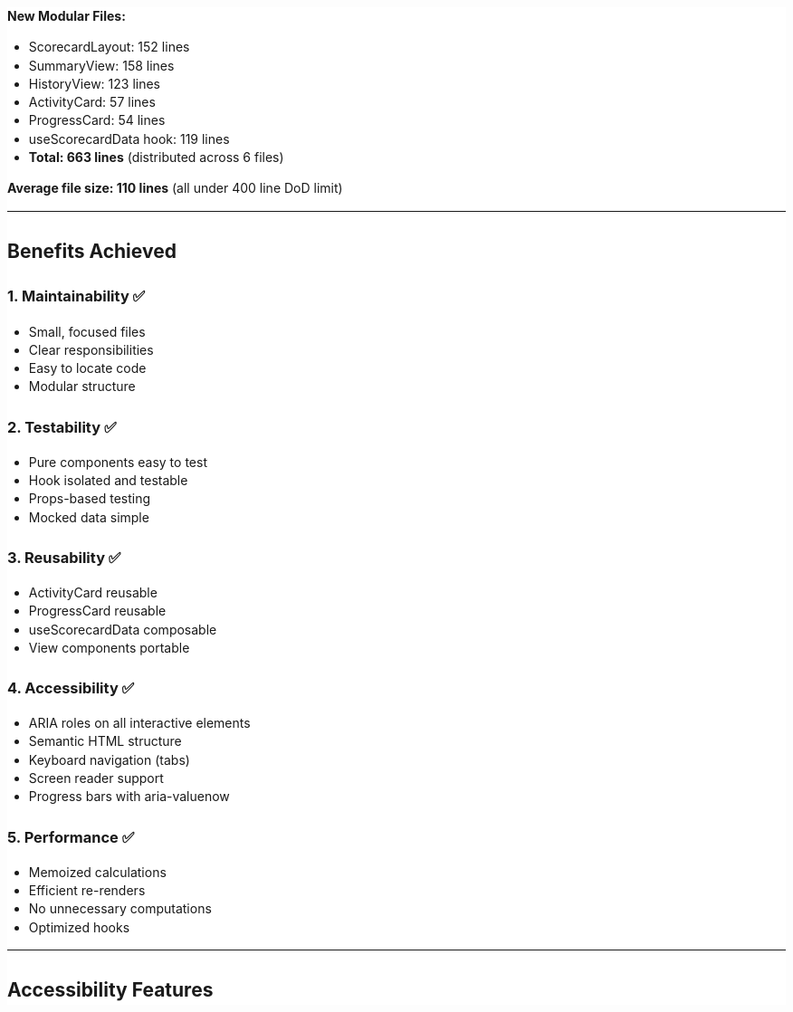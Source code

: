 **New Modular Files:**
- ScorecardLayout: 152 lines
- SummaryView: 158 lines
- HistoryView: 123 lines
- ActivityCard: 57 lines
- ProgressCard: 54 lines
- useScorecardData hook: 119 lines
- **Total: 663 lines** (distributed across 6 files)

**Average file size: 110 lines** (all under 400 line DoD limit)

---

## Benefits Achieved

### 1. Maintainability ✅
- Small, focused files
- Clear responsibilities
- Easy to locate code
- Modular structure

### 2. Testability ✅
- Pure components easy to test
- Hook isolated and testable
- Props-based testing
- Mocked data simple

### 3. Reusability ✅
- ActivityCard reusable
- ProgressCard reusable
- useScorecardData composable
- View components portable

### 4. Accessibility ✅
- ARIA roles on all interactive elements
- Semantic HTML structure
- Keyboard navigation (tabs)
- Screen reader support
- Progress bars with aria-valuenow

### 5. Performance ✅
- Memoized calculations
- Efficient re-renders
- No unnecessary computations
- Optimized hooks

---

## Accessibility Features
